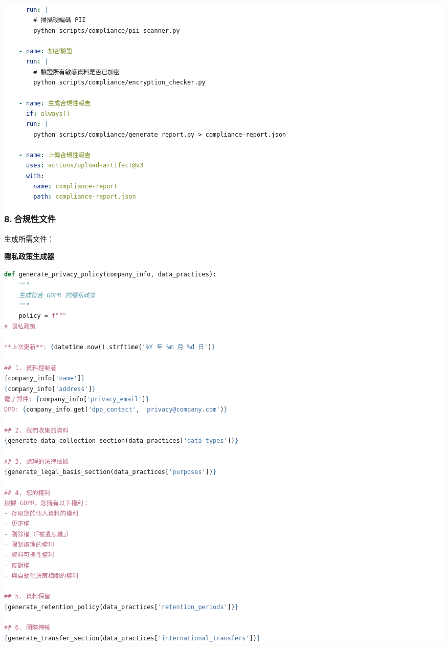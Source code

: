 ```yaml
      run: |
        # 掃描硬編碼 PII
        python scripts/compliance/pii_scanner.py
        
    - name: 加密驗證
      run: |
        # 驗證所有敏感資料是否已加密
        python scripts/compliance/encryption_checker.py
        
    - name: 生成合規性報告
      if: always()
      run: |
        python scripts/compliance/generate_report.py > compliance-report.json
        
    - name: 上傳合規性報告
      uses: actions/upload-artifact@v3
      with:
        name: compliance-report
        path: compliance-report.json
```

### 8. 合規性文件

生成所需文件：

**隱私政策生成器**
```python
def generate_privacy_policy(company_info, data_practices):
    """
    生成符合 GDPR 的隱私政策
    """
    policy = f"""
# 隱私政策

**上次更新**: {datetime.now().strftime('%Y 年 %m 月 %d 日')}

## 1. 資料控制者
{company_info['name']}
{company_info['address']}
電子郵件: {company_info['privacy_email']}
DPO: {company_info.get('dpo_contact', 'privacy@company.com')}

## 2. 我們收集的資料
{generate_data_collection_section(data_practices['data_types'])}

## 3. 處理的法律依據
{generate_legal_basis_section(data_practices['purposes'])}

## 4. 您的權利
根據 GDPR，您擁有以下權利：
- 存取您的個人資料的權利
- 更正權
- 刪除權（「被遺忘權」）
- 限制處理的權利
- 資料可攜性權利
- 反對權
- 與自動化決策相關的權利

## 5. 資料保留
{generate_retention_policy(data_practices['retention_periods'])}

## 6. 國際傳輸
{generate_transfer_section(data_practices['international_transfers'])}

```